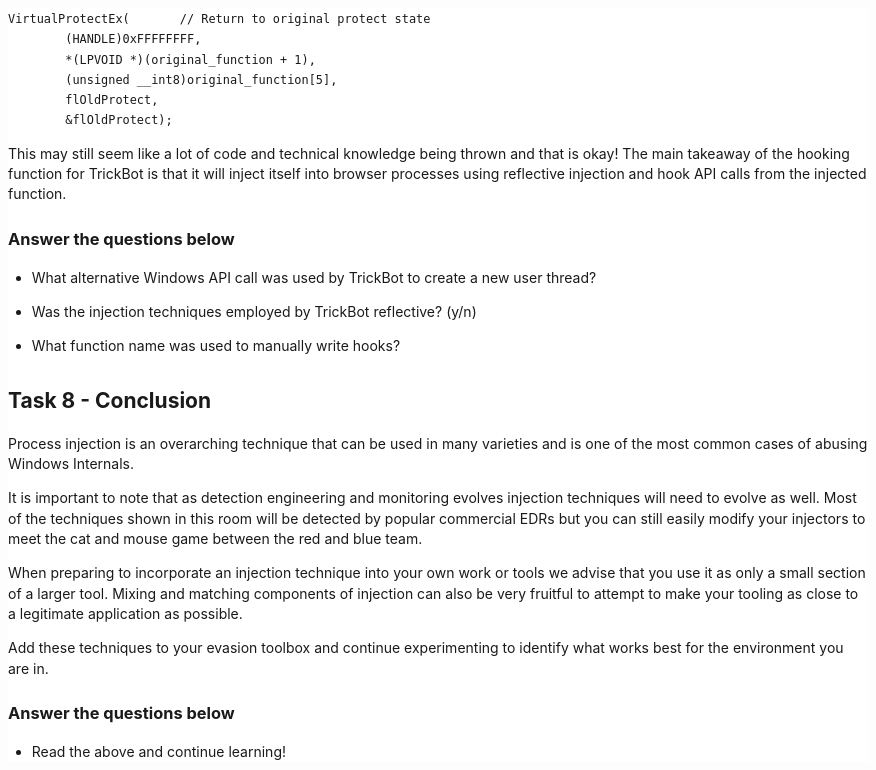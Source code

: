 ```
VirtualProtectEx(		// Return to original protect state
		(HANDLE)0xFFFFFFFF,
		*(LPVOID *)(original_function + 1),
		(unsigned __int8)original_function[5],
		flOldProtect,
		&flOldProtect);
```

This may still seem like a lot of code and technical knowledge being thrown and that is okay! The main takeaway of the hooking function for TrickBot is that it will inject itself into browser processes using reflective injection and hook API calls from the injected function.

### Answer the questions below

* What alternative Windows API call was used by TrickBot to create a new user thread?

* Was the injection techniques employed by TrickBot reflective? (y/n)

* What function name was used to manually write hooks?

## Task 8 - Conclusion

Process injection is an overarching technique that can be used in many varieties and is one of the most common cases of abusing Windows Internals.

It is important to note that as detection engineering and monitoring evolves injection techniques will need to evolve as well. Most of the techniques shown in this room will be detected by popular commercial EDRs but you can still easily modify your injectors to meet the cat and mouse game between the red and blue team.

When preparing to incorporate an injection technique into your own work or tools we advise that you use it as only a small section of a larger tool. Mixing and matching components of injection can also be very fruitful to attempt to make your tooling as close to a legitimate application as possible.

Add these techniques to your evasion toolbox and continue experimenting to identify what works best for the environment you are in.

### Answer the questions below

* Read the above and continue learning!